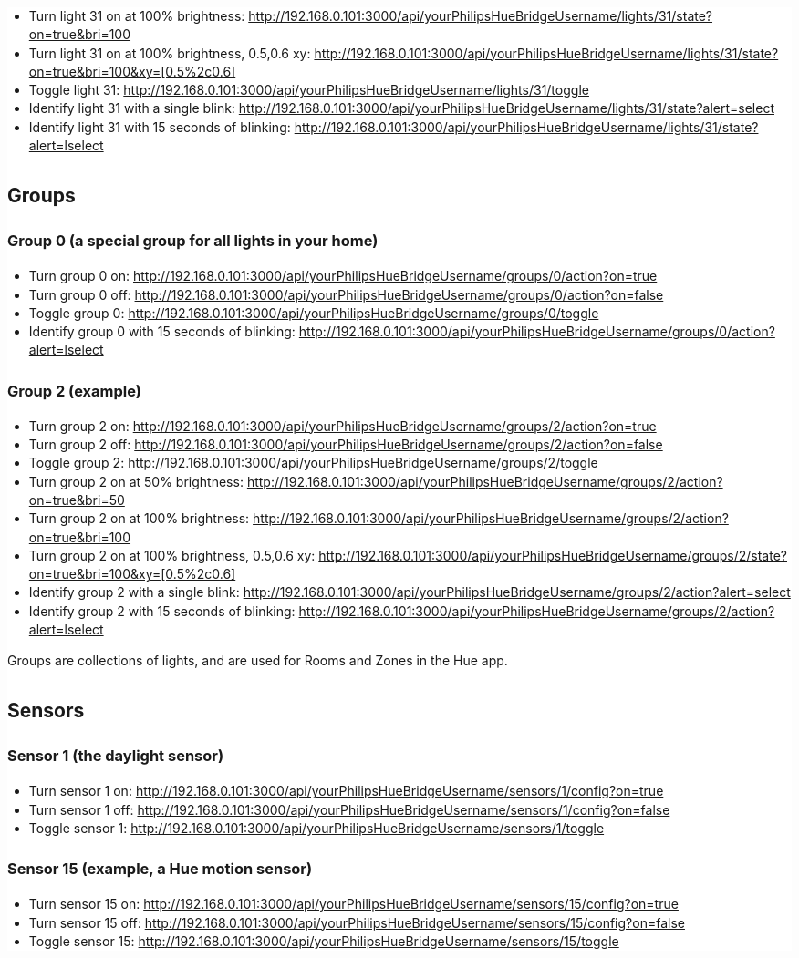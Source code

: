 * Turn light 31 on at 100% brightness: http://192.168.0.101:3000/api/yourPhilipsHueBridgeUsername/lights/31/state?on=true&bri=100
* Turn light 31 on at 100% brightness, 0.5,0.6 xy: http://192.168.0.101:3000/api/yourPhilipsHueBridgeUsername/lights/31/state?on=true&bri=100&xy=[0.5%2c0.6]
* Toggle light 31: http://192.168.0.101:3000/api/yourPhilipsHueBridgeUsername/lights/31/toggle
* Identify light 31 with a single blink: http://192.168.0.101:3000/api/yourPhilipsHueBridgeUsername/lights/31/state?alert=select
* Identify light 31 with 15 seconds of blinking: http://192.168.0.101:3000/api/yourPhilipsHueBridgeUsername/lights/31/state?alert=lselect

## Groups
### Group 0 (a special group for all lights in your home)
* Turn group 0 on: http://192.168.0.101:3000/api/yourPhilipsHueBridgeUsername/groups/0/action?on=true
* Turn group 0 off: http://192.168.0.101:3000/api/yourPhilipsHueBridgeUsername/groups/0/action?on=false
* Toggle group 0: http://192.168.0.101:3000/api/yourPhilipsHueBridgeUsername/groups/0/toggle
* Identify group 0 with 15 seconds of blinking: http://192.168.0.101:3000/api/yourPhilipsHueBridgeUsername/groups/0/action?alert=lselect


### Group 2 (example)
* Turn group 2 on: http://192.168.0.101:3000/api/yourPhilipsHueBridgeUsername/groups/2/action?on=true
* Turn group 2 off: http://192.168.0.101:3000/api/yourPhilipsHueBridgeUsername/groups/2/action?on=false
* Toggle group 2: http://192.168.0.101:3000/api/yourPhilipsHueBridgeUsername/groups/2/toggle
* Turn group 2 on at 50% brightness: http://192.168.0.101:3000/api/yourPhilipsHueBridgeUsername/groups/2/action?on=true&bri=50
* Turn group 2 on at 100% brightness: http://192.168.0.101:3000/api/yourPhilipsHueBridgeUsername/groups/2/action?on=true&bri=100
* Turn group 2 on at 100% brightness, 0.5,0.6 xy: http://192.168.0.101:3000/api/yourPhilipsHueBridgeUsername/groups/2/state?on=true&bri=100&xy=[0.5%2c0.6]
* Identify group 2 with a single blink: http://192.168.0.101:3000/api/yourPhilipsHueBridgeUsername/groups/2/action?alert=select
* Identify group 2 with 15 seconds of blinking: http://192.168.0.101:3000/api/yourPhilipsHueBridgeUsername/groups/2/action?alert=lselect

Groups are collections of lights, and are used for Rooms and Zones in the Hue app.


## Sensors
### Sensor 1 (the daylight sensor)
* Turn sensor 1 on: http://192.168.0.101:3000/api/yourPhilipsHueBridgeUsername/sensors/1/config?on=true
* Turn sensor 1 off: http://192.168.0.101:3000/api/yourPhilipsHueBridgeUsername/sensors/1/config?on=false
* Toggle sensor 1: http://192.168.0.101:3000/api/yourPhilipsHueBridgeUsername/sensors/1/toggle

### Sensor 15 (example, a Hue motion sensor)
* Turn sensor 15 on: http://192.168.0.101:3000/api/yourPhilipsHueBridgeUsername/sensors/15/config?on=true
* Turn sensor 15 off: http://192.168.0.101:3000/api/yourPhilipsHueBridgeUsername/sensors/15/config?on=false
* Toggle sensor 15: http://192.168.0.101:3000/api/yourPhilipsHueBridgeUsername/sensors/15/toggle
